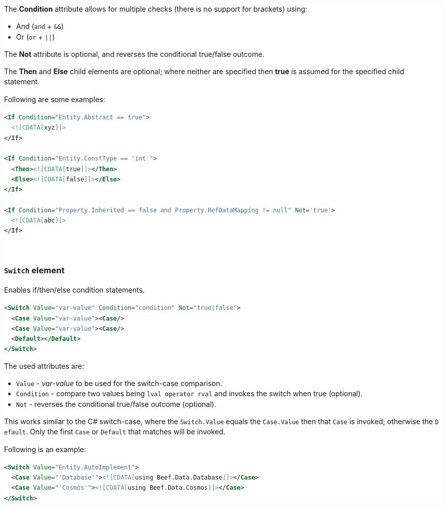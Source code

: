 The **Condition** attribute allows for multiple checks (there is no support for brackets) using:
- And (`and` + `&&`)
- Or (`or` + `||`)

The **Not** attribute is optional, and reverses the conditional true/false outcome.

The **Then** and **Else** child elements are optional; where neither are specified then **true** is assumed for the specified child statement.

Following are some examples:
``` xml
<If Condition="Entity.Abstract == true">
  <![CDATA[xyz]]>
</If>

<If Condition="Entity.ConstType == 'int'">
  <Then><![CDATA[true]]></Then>
  <Else><![CDATA[false]]></Else>
</If>

<If Condition="Property.Inherited == false and Property.RefDataMapping != null" Not='true'>
  <![CDATA[abc]]>
</If>
```

<br>

### `Switch` element

Enables if/then/else condition statements.

```xml
<Switch Value="var-value" Condition="condition" Not="true|false">
  <Case Value="var-value"><Case/>
  <Case Value="var-value"><Case/>
  <Default></Default>
</Switch>
```

The used attributes are:
- `Value` - *var-value* to be used for the switch-case comparison.
- `Condition` - compare two values being `lval operator rval` and invokes the switch when true (optional).
- `Not` - reverses the conditional true/false outcome (optional).

This works similar to the C# switch-case, where the `Switch.Value` equals the `Case.Value` then that `Case` is invoked; otherwise the `Default`. Only the first `Case` or `Default` that matches will be invoked.

Following is an example:
``` xml
<Switch Value="Entity.AutoImplement">
  <Case Value="'Database'"><![CDATA[using Beef.Data.Database]]></Case>
  <Case Value="'Cosmos'"><![CDATA[using Beef.Data.Cosmos]]></Case>
</Switch>
```
